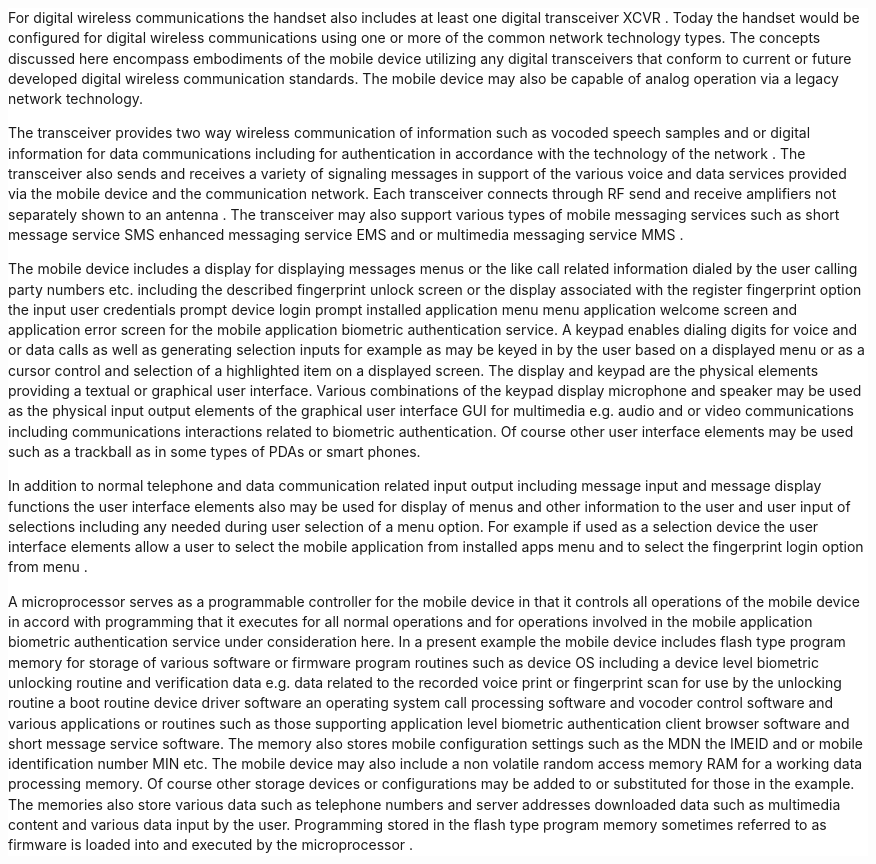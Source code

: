For digital wireless communications the handset also includes at least one digital transceiver XCVR . Today the handset would be configured for digital wireless communications using one or more of the common network technology types. The concepts discussed here encompass embodiments of the mobile device utilizing any digital transceivers that conform to current or future developed digital wireless communication standards. The mobile device may also be capable of analog operation via a legacy network technology.

The transceiver provides two way wireless communication of information such as vocoded speech samples and or digital information for data communications including for authentication in accordance with the technology of the network . The transceiver also sends and receives a variety of signaling messages in support of the various voice and data services provided via the mobile device and the communication network. Each transceiver connects through RF send and receive amplifiers not separately shown to an antenna . The transceiver may also support various types of mobile messaging services such as short message service SMS enhanced messaging service EMS and or multimedia messaging service MMS .

The mobile device includes a display for displaying messages menus or the like call related information dialed by the user calling party numbers etc. including the described fingerprint unlock screen or the display associated with the register fingerprint option the input user credentials prompt device login prompt installed application menu menu application welcome screen and application error screen for the mobile application biometric authentication service. A keypad enables dialing digits for voice and or data calls as well as generating selection inputs for example as may be keyed in by the user based on a displayed menu or as a cursor control and selection of a highlighted item on a displayed screen. The display and keypad are the physical elements providing a textual or graphical user interface. Various combinations of the keypad display microphone and speaker may be used as the physical input output elements of the graphical user interface GUI for multimedia e.g. audio and or video communications including communications interactions related to biometric authentication. Of course other user interface elements may be used such as a trackball as in some types of PDAs or smart phones.

In addition to normal telephone and data communication related input output including message input and message display functions the user interface elements also may be used for display of menus and other information to the user and user input of selections including any needed during user selection of a menu option. For example if used as a selection device the user interface elements allow a user to select the mobile application from installed apps menu and to select the fingerprint login option from menu .

A microprocessor serves as a programmable controller for the mobile device in that it controls all operations of the mobile device in accord with programming that it executes for all normal operations and for operations involved in the mobile application biometric authentication service under consideration here. In a present example the mobile device includes flash type program memory for storage of various software or firmware program routines such as device OS including a device level biometric unlocking routine and verification data e.g. data related to the recorded voice print or fingerprint scan for use by the unlocking routine a boot routine device driver software an operating system call processing software and vocoder control software and various applications or routines such as those supporting application level biometric authentication client browser software and short message service software. The memory also stores mobile configuration settings such as the MDN the IMEID and or mobile identification number MIN etc. The mobile device may also include a non volatile random access memory RAM for a working data processing memory. Of course other storage devices or configurations may be added to or substituted for those in the example. The memories also store various data such as telephone numbers and server addresses downloaded data such as multimedia content and various data input by the user. Programming stored in the flash type program memory sometimes referred to as firmware is loaded into and executed by the microprocessor .
